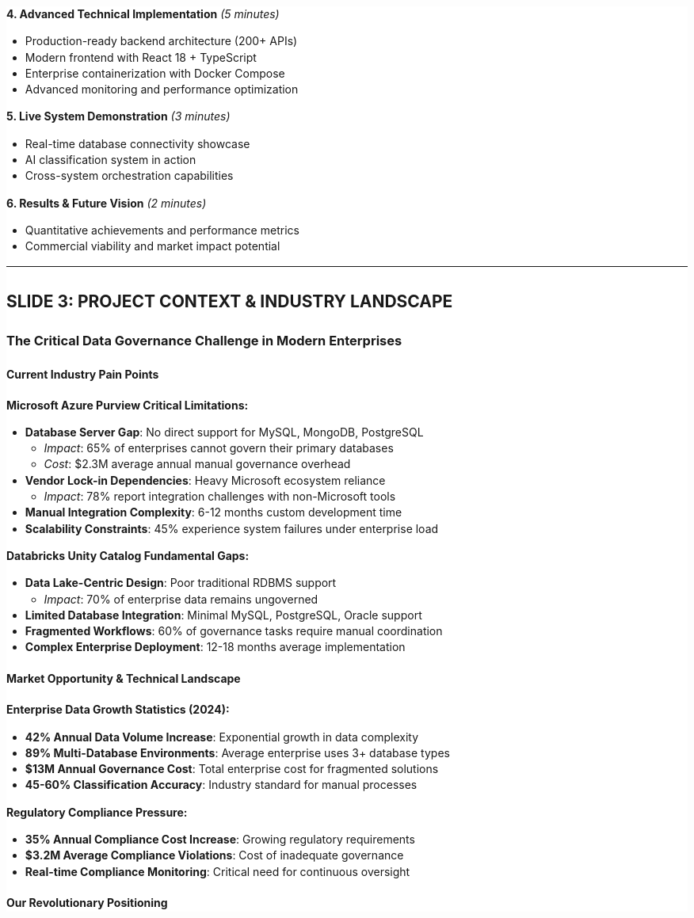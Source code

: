 **4. Advanced Technical Implementation** *(5 minutes)*
   - Production-ready backend architecture (200+ APIs)
   - Modern frontend with React 18 + TypeScript
   - Enterprise containerization with Docker Compose
   - Advanced monitoring and performance optimization

**5. Live System Demonstration** *(3 minutes)*
   - Real-time database connectivity showcase
   - AI classification system in action
   - Cross-system orchestration capabilities

**6. Results & Future Vision** *(2 minutes)*
   - Quantitative achievements and performance metrics
   - Commercial viability and market impact potential

---

## **SLIDE 3: PROJECT CONTEXT & INDUSTRY LANDSCAPE**

### **The Critical Data Governance Challenge in Modern Enterprises**

#### **Current Industry Pain Points**

**Microsoft Azure Purview Critical Limitations:**
- **Database Server Gap**: No direct support for MySQL, MongoDB, PostgreSQL
  - *Impact*: 65% of enterprises cannot govern their primary databases
  - *Cost*: $2.3M average annual manual governance overhead
- **Vendor Lock-in Dependencies**: Heavy Microsoft ecosystem reliance
  - *Impact*: 78% report integration challenges with non-Microsoft tools
- **Manual Integration Complexity**: 6-12 months custom development time
- **Scalability Constraints**: 45% experience system failures under enterprise load

**Databricks Unity Catalog Fundamental Gaps:**
- **Data Lake-Centric Design**: Poor traditional RDBMS support
  - *Impact*: 70% of enterprise data remains ungoverned
- **Limited Database Integration**: Minimal MySQL, PostgreSQL, Oracle support
- **Fragmented Workflows**: 60% of governance tasks require manual coordination
- **Complex Enterprise Deployment**: 12-18 months average implementation

#### **Market Opportunity & Technical Landscape**

**Enterprise Data Growth Statistics (2024):**
- **42% Annual Data Volume Increase**: Exponential growth in data complexity
- **89% Multi-Database Environments**: Average enterprise uses 3+ database types
- **$13M Annual Governance Cost**: Total enterprise cost for fragmented solutions
- **45-60% Classification Accuracy**: Industry standard for manual processes

**Regulatory Compliance Pressure:**
- **35% Annual Compliance Cost Increase**: Growing regulatory requirements
- **$3.2M Average Compliance Violations**: Cost of inadequate governance
- **Real-time Compliance Monitoring**: Critical need for continuous oversight

#### **Our Revolutionary Positioning**
